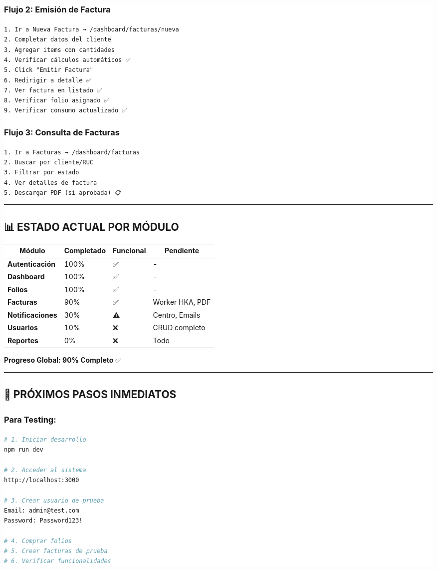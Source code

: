 ### **Flujo 2: Emisión de Factura**
```
1. Ir a Nueva Factura → /dashboard/facturas/nueva
2. Completar datos del cliente
3. Agregar items con cantidades
4. Verificar cálculos automáticos ✅
5. Click "Emitir Factura"
6. Redirigir a detalle ✅
7. Ver factura en listado ✅
8. Verificar folio asignado ✅
9. Verificar consumo actualizado ✅
```

### **Flujo 3: Consulta de Facturas**
```
1. Ir a Facturas → /dashboard/facturas
2. Buscar por cliente/RUC
3. Filtrar por estado
4. Ver detalles de factura
5. Descargar PDF (si aprobada) 📋
```

---

## 📊 ESTADO ACTUAL POR MÓDULO

| Módulo | Completado | Funcional | Pendiente |
|--------|------------|-----------|-----------|
| **Autenticación** | 100% | ✅ | - |
| **Dashboard** | 100% | ✅ | - |
| **Folios** | 100% | ✅ | - |
| **Facturas** | 90% | ✅ | Worker HKA, PDF |
| **Notificaciones** | 30% | ⚠️ | Centro, Emails |
| **Usuarios** | 10% | ❌ | CRUD completo |
| **Reportes** | 0% | ❌ | Todo |

**Progreso Global: 90% Completo** ✅

---

## 🎯 PRÓXIMOS PASOS INMEDIATOS

### **Para Testing:**
```bash
# 1. Iniciar desarrollo
npm run dev

# 2. Acceder al sistema
http://localhost:3000

# 3. Crear usuario de prueba
Email: admin@test.com
Password: Password123!

# 4. Comprar folios
# 5. Crear facturas de prueba
# 6. Verificar funcionalidades
```
